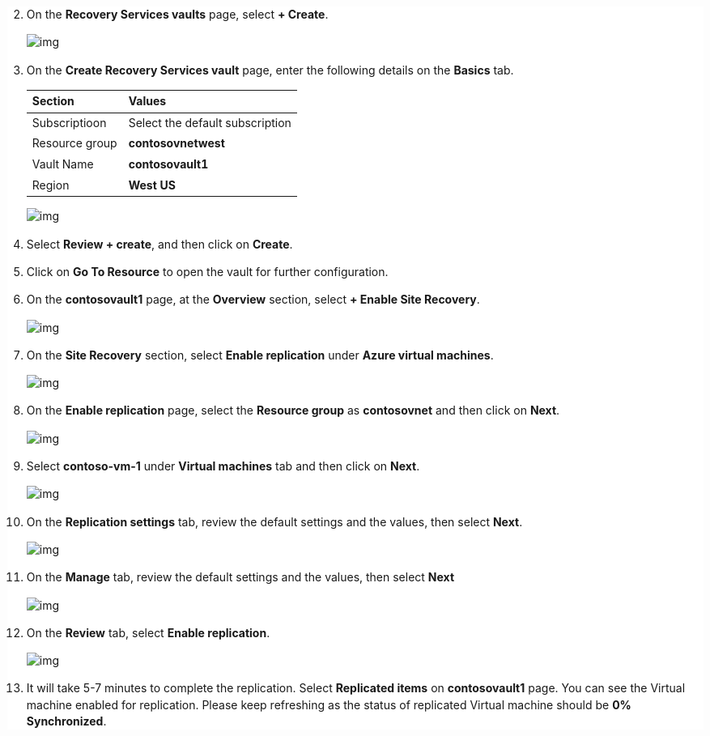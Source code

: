 2. On the **Recovery Services vaults** page, select **+ Create**.

    ![img](../media/reco1.png)

3. On the **Create Recovery Services vault** page, enter the following details on the **Basics** tab.
    
    | Section | Values |
    | ------- | ------ |
    | Subscriptioon | Select the default subscription |
    | Resource group | **contosovnetwest** |
    | Vault Name | **contosovault1** |
    | Region | **West US** |
    
    ![img](../media/az305_11-vaultcreation.png)  
    
4. Select **Review + create**, and then click on **Create**. 
    
5.  Click on **Go To Resource** to open the vault for further configuration.

6.  On the **contosovault1** page, at the **Overview** section, select **+ Enable Site Recovery**.

    ![img](../media/reco3.png)  
    
7. On the **Site Recovery** section, select **Enable replication** under **Azure virtual machines**.

    ![img](../media/reco4.png)    
    
8. On the **Enable replication** page, select the **Resource group** as **contosovnet** and then click on **Next**.

    ![img](../media/reco5.png)    

9. Select **contoso-vm-1** under **Virtual machines** tab and then click on **Next**.

    ![img](../media/reco6.png)  

10. On the **Replication settings** tab, review the default settings and the values, then select **Next**. 

    ![img](../media/reco7.png) 

11. On the **Manage** tab, review the default settings and the values, then select **Next**

    ![img](../media/reco8.png) 

12. On the **Review** tab, select **Enable replication**.

    ![img](../media/reco9.png)

13. It will take 5-7 minutes to complete the replication. Select **Replicated items** on **contosovault1** page. You can see the Virtual machine enabled for replication. Please keep refreshing as the status of replicated Virtual machine should be **0% Synchronized**.
